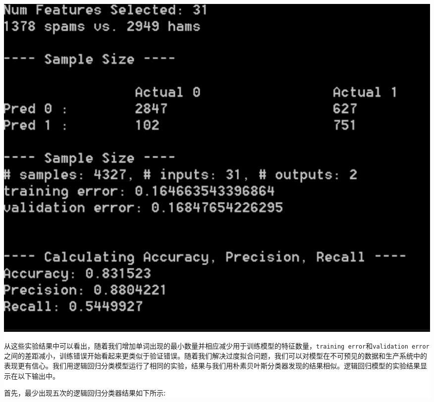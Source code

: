 ![](img/00032.jpeg)

从这些实验结果中可以看出，随着我们增加单词出现的最小数量并相应减少用于训练模型的特征数量，`training error`和`validation error`之间的差距减小，训练错误开始看起来更类似于验证错误。随着我们解决过度拟合问题，我们可以对模型在不可预见的数据和生产系统中的表现更有信心。我们用逻辑回归分类模型运行了相同的实验，结果与我们用朴素贝叶斯分类器发现的结果相似。逻辑回归模型的实验结果显示在以下输出中。

首先，最少出现五次的逻辑回归分类器结果如下所示:
